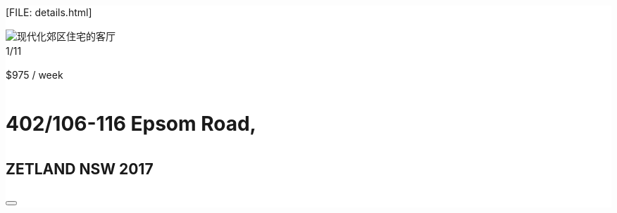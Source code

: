 [FILE: details.html]

<!DOCTYPE html>
<html lang="zh-CN">
<head>
    <meta charset="UTF-8">
    <meta name="viewport" content="width=device-width, initial-scale=1.0">
    <script src="https://cdn.tailwindcss.com"></script>
    <link rel="stylesheet" href="https://cdnjs.cloudflare.com/ajax/libs/font-awesome/6.5.2/css/all.min.css">
    <link href="https://fonts.googleapis.com/css2?family=Inter:wght@400;500;700;800&display=swap" rel="stylesheet">
    <script>
        tailwind.config = {
            theme: {
                extend: {
                    fontFamily: {
                        sans: ['Inter', 'system-ui', 'sans-serif'],
                    },
                    colors: {
                        textPrimary: '#2d2d2d',
                        textSecondary: '#595959',
                        textPrice: '#000000',
                        accentPrimary: '#007BFF',
                        borderDefault: '#E3E3E3',
                        bgPage: '#F4F7F9',
                        bgCard: '#FFFFFF',
                    }
                }
            }
        }
    </script>
</head>
<body class="bg-bgCard font-sans flex flex-col h-screen">
    <main class="flex-grow overflow-y-auto">
        <div class="relative">
            <img src="https://images.unsplash.com/photo-1570129477492-45c003edd2be?q=80&w=2070&auto=format&fit=crop" alt="现代化郊区住宅的客厅" class="w-full h-60 object-cover">
            <div class="absolute top-0 left-0 w-full p-4 flex justify-between items-start">
                <a href="./listings.html" class="w-9 h-9 bg-white/80 backdrop-blur-sm rounded-full flex items-center justify-center text-textPrimary shadow-md">
                    <i class="fa-solid fa-arrow-left"></i>
                </a>
            </div>
            <div class="absolute bottom-4 left-4 bg-black/50 text-white text-xs font-semibold px-3 py-1 rounded-full flex items-center gap-2">
                <i class="fa-solid fa-camera"></i>
                <span>1/11</span>
            </div>
        </div>
        <div class="p-4 pb-0">
            <div class="flex justify-between items-start">
                <div>
                    <p class="text-2xl font-extrabold text-textPrice">$975<span class="text-base font-medium text-textSecondary"> / week</span></p>
                    <div class="mt-2">
                        <h1 class="text-xl font-bold text-textPrimary">402/106-116 Epsom Road,</h1>
                        <h2 class="text-lg text-textSecondary">ZETLAND NSW 2017</h2>
                    </div>
                </div>
                <div class="flex items-center gap-2 pt-1">
                     <button class="w-10 h-10 flex items-center justify-center text-textSecondary hover:text-accentPrimary transition-colors">
                        <i class="fa-solid fa-arrow-up-from-bracket text-xl"></i>